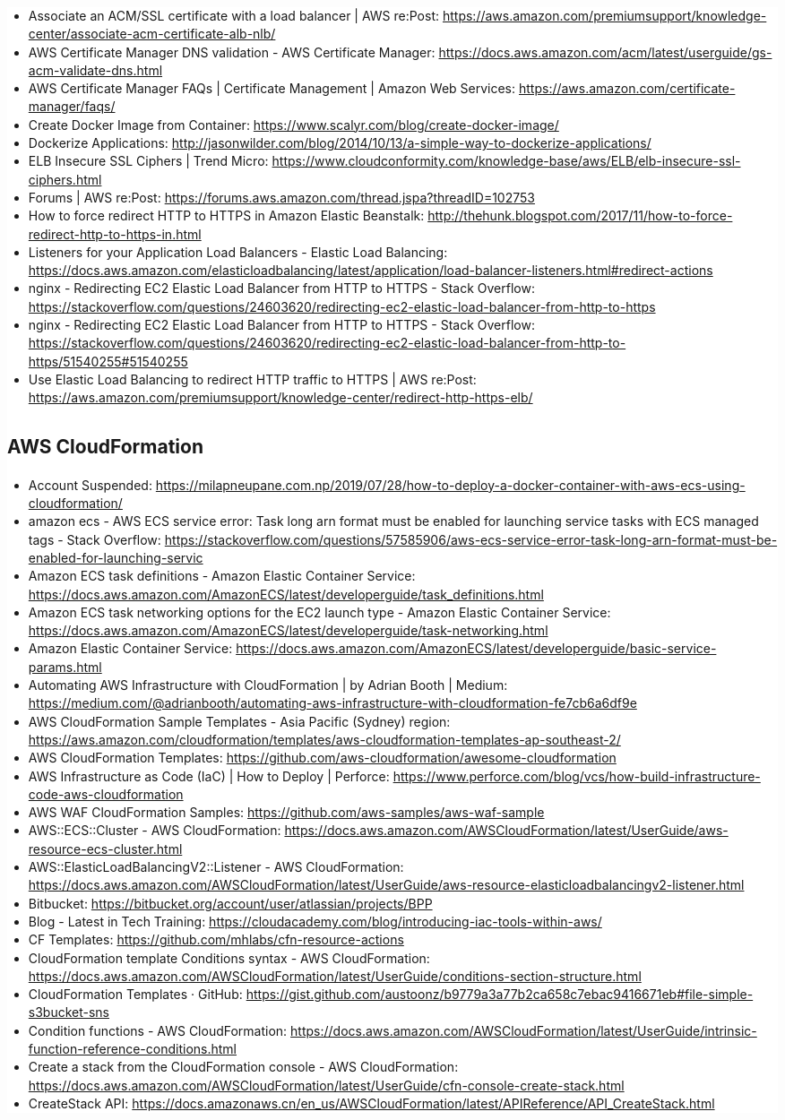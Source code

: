 - Associate an ACM/SSL certificate with a load balancer | AWS re:Post: https://aws.amazon.com/premiumsupport/knowledge-center/associate-acm-certificate-alb-nlb/
- AWS Certificate Manager DNS validation - AWS Certificate Manager: https://docs.aws.amazon.com/acm/latest/userguide/gs-acm-validate-dns.html
- AWS Certificate Manager FAQs | Certificate Management | Amazon Web Services: https://aws.amazon.com/certificate-manager/faqs/
- Create Docker Image from Container: https://www.scalyr.com/blog/create-docker-image/
- Dockerize Applications: http://jasonwilder.com/blog/2014/10/13/a-simple-way-to-dockerize-applications/
- ELB Insecure SSL Ciphers | Trend Micro: https://www.cloudconformity.com/knowledge-base/aws/ELB/elb-insecure-ssl-ciphers.html
- Forums | AWS re:Post: https://forums.aws.amazon.com/thread.jspa?threadID=102753
- How to force redirect HTTP to HTTPS in Amazon Elastic Beanstalk: http://thehunk.blogspot.com/2017/11/how-to-force-redirect-http-to-https-in.html
- Listeners for your Application Load Balancers - Elastic Load Balancing: https://docs.aws.amazon.com/elasticloadbalancing/latest/application/load-balancer-listeners.html#redirect-actions
- nginx - Redirecting EC2 Elastic Load Balancer from HTTP to HTTPS - Stack Overflow: https://stackoverflow.com/questions/24603620/redirecting-ec2-elastic-load-balancer-from-http-to-https
- nginx - Redirecting EC2 Elastic Load Balancer from HTTP to HTTPS - Stack Overflow: https://stackoverflow.com/questions/24603620/redirecting-ec2-elastic-load-balancer-from-http-to-https/51540255#51540255
- Use Elastic Load Balancing to redirect HTTP traffic to HTTPS | AWS re:Post: https://aws.amazon.com/premiumsupport/knowledge-center/redirect-http-https-elb/

## AWS CloudFormation

- Account Suspended: https://milapneupane.com.np/2019/07/28/how-to-deploy-a-docker-container-with-aws-ecs-using-cloudformation/
- amazon ecs - AWS ECS service error: Task long arn format must be enabled for launching service tasks with ECS managed tags - Stack Overflow: https://stackoverflow.com/questions/57585906/aws-ecs-service-error-task-long-arn-format-must-be-enabled-for-launching-servic
- Amazon ECS task definitions - Amazon Elastic Container Service: https://docs.aws.amazon.com/AmazonECS/latest/developerguide/task_definitions.html
- Amazon ECS task networking options for the EC2 launch type - Amazon Elastic Container Service: https://docs.aws.amazon.com/AmazonECS/latest/developerguide/task-networking.html
- Amazon Elastic Container Service: https://docs.aws.amazon.com/AmazonECS/latest/developerguide/basic-service-params.html
- Automating AWS Infrastructure with CloudFormation | by Adrian Booth | Medium: https://medium.com/@adrianbooth/automating-aws-infrastructure-with-cloudformation-fe7cb6a6df9e
- AWS CloudFormation Sample Templates - Asia Pacific (Sydney) region: https://aws.amazon.com/cloudformation/templates/aws-cloudformation-templates-ap-southeast-2/
- AWS CloudFormation Templates: https://github.com/aws-cloudformation/awesome-cloudformation
- AWS Infrastructure as Code (IaC) | How to Deploy | Perforce: https://www.perforce.com/blog/vcs/how-build-infrastructure-code-aws-cloudformation
- AWS WAF CloudFormation Samples: https://github.com/aws-samples/aws-waf-sample
- AWS::ECS::Cluster - AWS CloudFormation: https://docs.aws.amazon.com/AWSCloudFormation/latest/UserGuide/aws-resource-ecs-cluster.html
- AWS::ElasticLoadBalancingV2::Listener - AWS CloudFormation: https://docs.aws.amazon.com/AWSCloudFormation/latest/UserGuide/aws-resource-elasticloadbalancingv2-listener.html
- Bitbucket: https://bitbucket.org/account/user/atlassian/projects/BPP
- Blog - Latest in Tech Training: https://cloudacademy.com/blog/introducing-iac-tools-within-aws/
- CF Templates: https://github.com/mhlabs/cfn-resource-actions
- CloudFormation template Conditions syntax - AWS CloudFormation: https://docs.aws.amazon.com/AWSCloudFormation/latest/UserGuide/conditions-section-structure.html
- CloudFormation Templates · GitHub: https://gist.github.com/austoonz/b9779a3a77b2ca658c7ebac9416671eb#file-simple-s3bucket-sns
- Condition functions - AWS CloudFormation: https://docs.aws.amazon.com/AWSCloudFormation/latest/UserGuide/intrinsic-function-reference-conditions.html
- Create a stack from the CloudFormation console - AWS CloudFormation: https://docs.aws.amazon.com/AWSCloudFormation/latest/UserGuide/cfn-console-create-stack.html
- CreateStack API: https://docs.amazonaws.cn/en_us/AWSCloudFormation/latest/APIReference/API_CreateStack.html